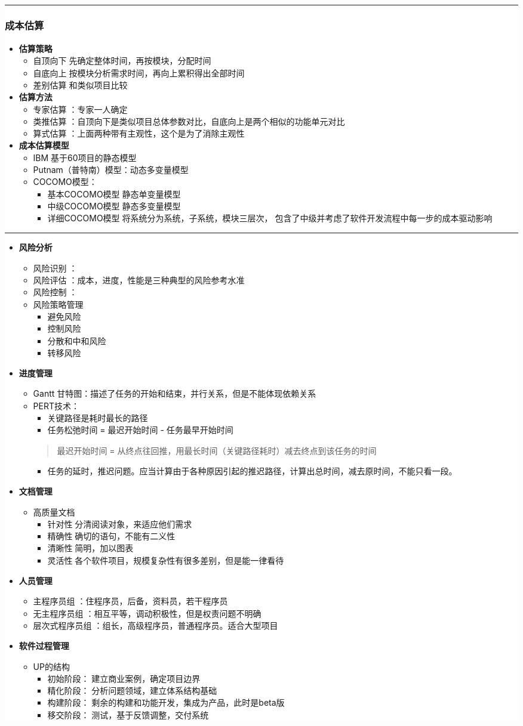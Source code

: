 ****

### 成本估算
* **估算策略**
	* 自顶向下 先确定整体时间，再按模块，分配时间
	* 自底向上 按模块分析需求时间，再向上累积得出全部时间
	* 差别估算 和类似项目比较
* **估算方法**
	* 专家估算 ：专家一人确定
	* 类推估算 ：自顶向下是类似项目总体参数对比，自底向上是两个相似的功能单元对比
	* 算式估算 ：上面两种带有主观性，这个是为了消除主观性
* **成本估算模型**
	* IBM 基于60项目的静态模型
	* Putnam（普特南）模型：动态多变量模型
	* COCOMO模型：
		* 基本COCOMO模型 静态单变量模型
		* 中级COCOMO模型 静态多变量模型
		* 详细COCOMO模型 将系统分为系统，子系统，模块三层次，
	      包含了中级并考虑了软件开发流程中每一步的成本驱动影响

****

* **风险分析**
	* 风险识别 ：
	* 风险评估 ：成本，进度，性能是三种典型的风险参考水准
	* 风险控制 ：
	* 风险策略管理
		* 避免风险
		* 控制风险
		* 分散和中和风险
		* 转移风险
* **进度管理**
	* Gantt 甘特图：描述了任务的开始和结束，并行关系，但是不能体现依赖关系
	* PERT技术：
		* 关键路径是耗时最长的路径
		* 任务松弛时间 = 最迟开始时间 - 任务最早开始时间
		> 最迟开始时间 = 从终点往回推，用最长时间（关键路径耗时）减去终点到该任务的时间
		* 任务的延时，推迟问题。应当计算由于各种原因引起的推迟路径，计算出总时间，减去原时间，不能只看一段。
* **文档管理**
	* 高质量文档
		* 针对性 分清阅读对象，来适应他们需求
		* 精确性 确切的语句，不能有二义性
		* 清晰性 简明，加以图表
		* 灵活性 各个软件项目，规模复杂性有很多差别，但是能一律看待
* **人员管理**
	* 主程序员组 ：住程序员，后备，资料员，若干程序员
	* 无主程序员组 ：相互平等，调动积极性，但是权责问题不明确
	* 层次式程序员组 ：组长，高级程序员，普通程序员。适合大型项目

* **软件过程管理**
	* UP的结构
		* 初始阶段： 建立商业案例，确定项目边界
		* 精化阶段： 分析问题领域，建立体系结构基础
		* 构建阶段： 剩余的构建和功能开发，集成为产品，此时是beta版
		* 移交阶段： 测试，基于反馈调整，交付系统
